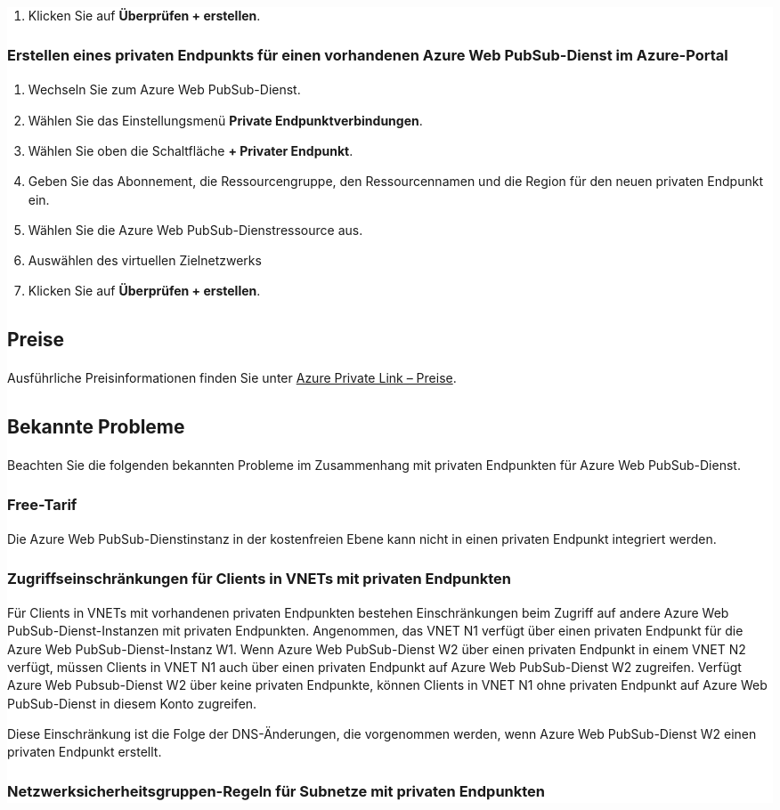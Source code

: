 1. Klicken Sie auf **Überprüfen + erstellen**.

### <a name="create-a-private-endpoint-for-an-existing-azure-web-pubsub-service-in-the-azure-portal"></a>Erstellen eines privaten Endpunkts für einen vorhandenen Azure Web PubSub-Dienst im Azure-Portal

1. Wechseln Sie zum Azure Web PubSub-Dienst.

1. Wählen Sie das Einstellungsmenü **Private Endpunktverbindungen**.

1. Wählen Sie oben die Schaltfläche **+ Privater Endpunkt**.

1. Geben Sie das Abonnement, die Ressourcengruppe, den Ressourcennamen und die Region für den neuen privaten Endpunkt ein.

1. Wählen Sie die Azure Web PubSub-Dienstressource aus.

1. Auswählen des virtuellen Zielnetzwerks

1. Klicken Sie auf **Überprüfen + erstellen**.

## <a name="pricing"></a>Preise

Ausführliche Preisinformationen finden Sie unter [Azure Private Link – Preise](https://azure.microsoft.com/pricing/details/private-link).

## <a name="known-issues"></a>Bekannte Probleme

Beachten Sie die folgenden bekannten Probleme im Zusammenhang mit privaten Endpunkten für Azure Web PubSub-Dienst.

### <a name="free-tier"></a>Free-Tarif

Die Azure Web PubSub-Dienstinstanz in der kostenfreien Ebene kann nicht in einen privaten Endpunkt integriert werden.

### <a name="access-constraints-for-clients-in-vnets-with-private-endpoints"></a>Zugriffseinschränkungen für Clients in VNETs mit privaten Endpunkten

Für Clients in VNETs mit vorhandenen privaten Endpunkten bestehen Einschränkungen beim Zugriff auf andere Azure Web PubSub-Dienst-Instanzen mit privaten Endpunkten. Angenommen, das VNET N1 verfügt über einen privaten Endpunkt für die Azure Web PubSub-Dienst-Instanz W1. Wenn Azure Web PubSub-Dienst W2 über einen privaten Endpunkt in einem VNET N2 verfügt, müssen Clients in VNET N1 auch über einen privaten Endpunkt auf Azure Web PubSub-Dienst W2 zugreifen. Verfügt Azure Web Pubsub-Dienst W2 über keine privaten Endpunkte, können Clients in VNET N1 ohne privaten Endpunkt auf Azure Web PubSub-Dienst in diesem Konto zugreifen.

Diese Einschränkung ist die Folge der DNS-Änderungen, die vorgenommen werden, wenn Azure Web PubSub-Dienst W2 einen privaten Endpunkt erstellt.

### <a name="network-security-group-rules-for-subnets-with-private-endpoints"></a>Netzwerksicherheitsgruppen-Regeln für Subnetze mit privaten Endpunkten
